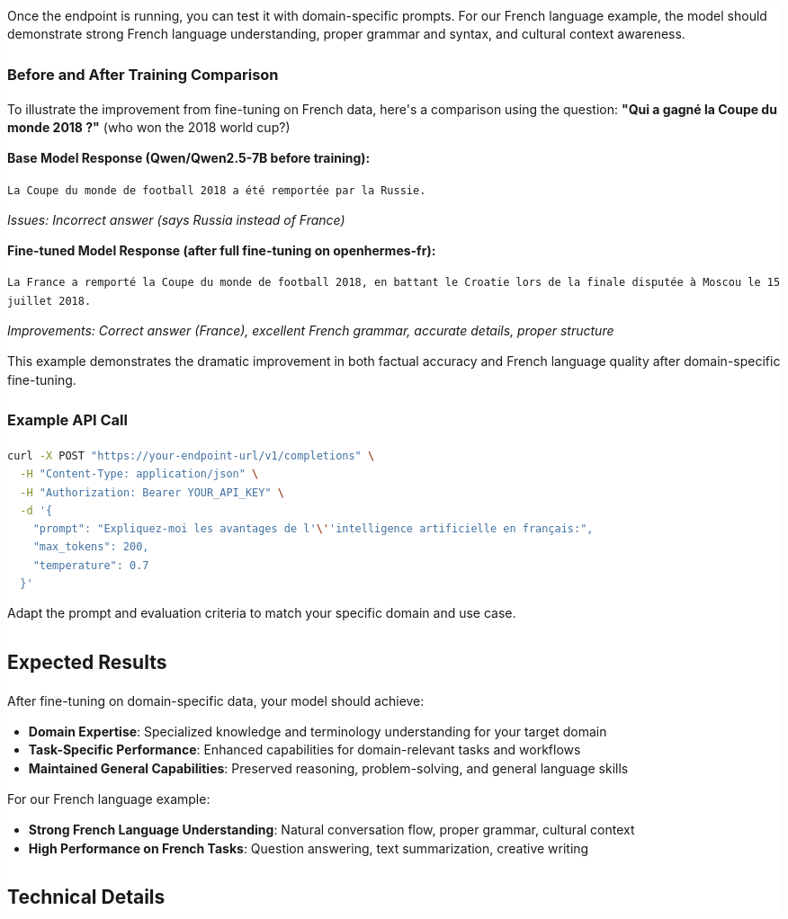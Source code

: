 Once the endpoint is running, you can test it with domain-specific prompts. For our French language example, the model should demonstrate strong French language understanding, proper grammar and syntax, and cultural context awareness.

### Before and After Training Comparison

To illustrate the improvement from fine-tuning on French data, here's a comparison using the question: **"Qui a gagné la Coupe du monde 2018 ?"** (who won the 2018 world cup?)

**Base Model Response (Qwen/Qwen2.5-7B before training):**
```
La Coupe du monde de football 2018 a été remportée par la Russie.
```
*Issues: Incorrect answer (says Russia instead of France)*

**Fine-tuned Model Response (after full fine-tuning on openhermes-fr):**
```
La France a remporté la Coupe du monde de football 2018, en battant le Croatie lors de la finale disputée à Moscou le 15 juillet 2018.
```
*Improvements: Correct answer (France), excellent French grammar, accurate details, proper structure*

This example demonstrates the dramatic improvement in both factual accuracy and French language quality after domain-specific fine-tuning.

### Example API Call

```bash
curl -X POST "https://your-endpoint-url/v1/completions" \
  -H "Content-Type: application/json" \
  -H "Authorization: Bearer YOUR_API_KEY" \
  -d '{
    "prompt": "Expliquez-moi les avantages de l'\''intelligence artificielle en français:",
    "max_tokens": 200,
    "temperature": 0.7
  }'
```

Adapt the prompt and evaluation criteria to match your specific domain and use case.

## Expected Results

After fine-tuning on domain-specific data, your model should achieve:

- **Domain Expertise**: Specialized knowledge and terminology understanding for your target domain
- **Task-Specific Performance**: Enhanced capabilities for domain-relevant tasks and workflows
- **Maintained General Capabilities**: Preserved reasoning, problem-solving, and general language skills

For our French language example:
- **Strong French Language Understanding**: Natural conversation flow, proper grammar, cultural context
- **High Performance on French Tasks**: Question answering, text summarization, creative writing

## Technical Details
